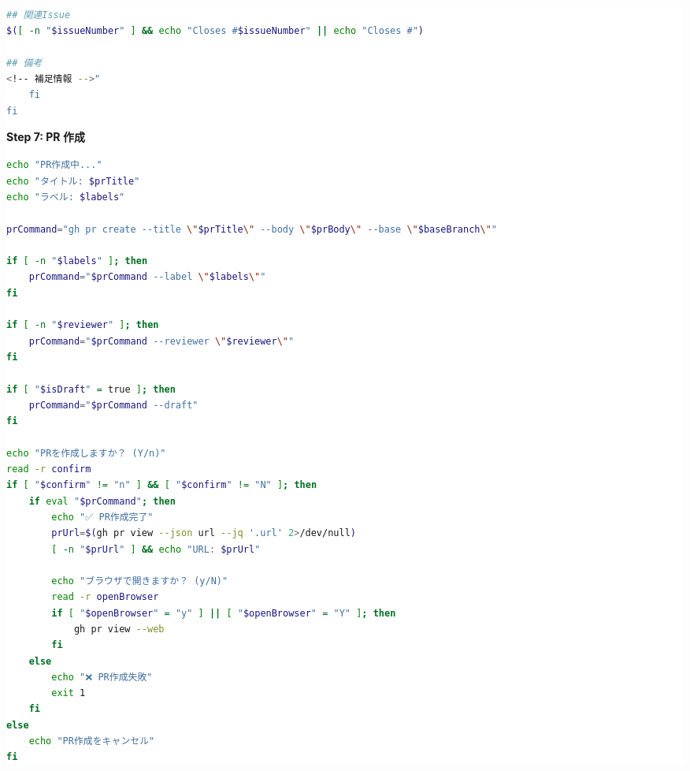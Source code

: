 ```bash
## 関連Issue
$([ -n "$issueNumber" ] && echo "Closes #$issueNumber" || echo "Closes #")

## 備考
<!-- 補足情報 -->"
    fi
fi
```

**Step 7: PR 作成**

```bash
echo "PR作成中..."
echo "タイトル: $prTitle"
echo "ラベル: $labels"

prCommand="gh pr create --title \"$prTitle\" --body \"$prBody\" --base \"$baseBranch\""

if [ -n "$labels" ]; then
    prCommand="$prCommand --label \"$labels\""
fi

if [ -n "$reviewer" ]; then
    prCommand="$prCommand --reviewer \"$reviewer\""
fi

if [ "$isDraft" = true ]; then
    prCommand="$prCommand --draft"
fi

echo "PRを作成しますか？ (Y/n)"
read -r confirm
if [ "$confirm" != "n" ] && [ "$confirm" != "N" ]; then
    if eval "$prCommand"; then
        echo "✅ PR作成完了"
        prUrl=$(gh pr view --json url --jq '.url' 2>/dev/null)
        [ -n "$prUrl" ] && echo "URL: $prUrl"

        echo "ブラウザで開きますか？ (y/N)"
        read -r openBrowser
        if [ "$openBrowser" = "y" ] || [ "$openBrowser" = "Y" ]; then
            gh pr view --web
        fi
    else
        echo "❌ PR作成失敗"
        exit 1
    fi
else
    echo "PR作成をキャンセル"
fi
```
